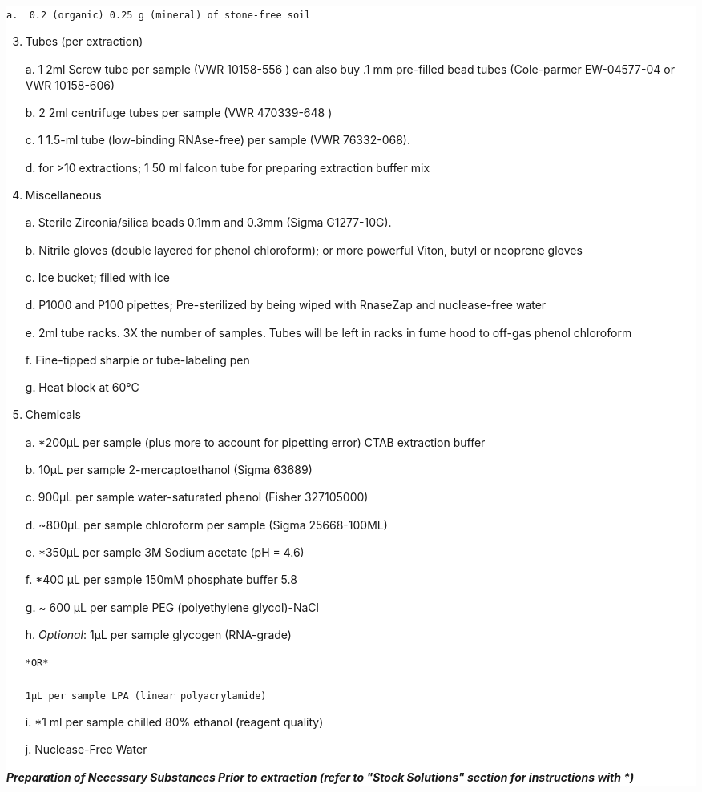     a.  0.2 (organic) 0.25 g (mineral) of stone-free soil

3.  Tubes (per extraction)

    a.  1 2ml Screw tube per sample (VWR 10158-556 ) can also buy .1 mm
        pre-filled bead tubes (Cole-parmer EW-04577-04 or VWR 10158-606)

    b.  2 2ml centrifuge tubes per sample (VWR 470339-648 )

    c.  1 1.5-ml tube (low-binding RNAse-free) per sample (VWR
        76332-068).

    d.  for \>10 extractions; 1 50 ml falcon tube for preparing
        extraction buffer mix

4.  Miscellaneous

    a.  Sterile Zirconia/silica beads 0.1mm and 0.3mm (Sigma G1277-10G).

    b.  Nitrile gloves (double layered for phenol chloroform); or more
        powerful Viton, butyl or neoprene gloves

    c.  Ice bucket; filled with ice

    d.  P1000 and P100 pipettes; Pre-sterilized by being wiped with
        RnaseZap and nuclease-free water

    e.  2ml tube racks. 3X the number of samples. Tubes will be left in
        racks in fume hood to off-gas phenol chloroform

    f.  Fine-tipped sharpie or tube-labeling pen

    g.  Heat block at 60°C

5.  Chemicals

    a.  \*200µL per sample (plus more to account for pipetting error)
        CTAB extraction buffer

    b.  10µL per sample 2-mercaptoethanol (Sigma 63689)

    c.  900µL per sample water-saturated phenol (Fisher 327105000)

    d.  \~800µL per sample chloroform per sample (Sigma 25668-100ML)

    e.  \*350µL per sample 3M Sodium acetate (pH = 4.6)

    f.  \*400 µL per sample 150mM phosphate buffer 5.8

    g.  \~ 600 µL per sample PEG (polyethylene glycol)-NaCl

    h.  *Optional*: 1µL per sample glycogen (RNA-grade)

        *OR*

        1µL per sample LPA (linear polyacrylamide)

    i.  \*1 ml per sample chilled 80% ethanol (reagent quality)

    j.  Nuclease-Free Water

***Preparation of Necessary Substances Prior to extraction (refer to
"Stock Solutions" section for instructions with \*)***
